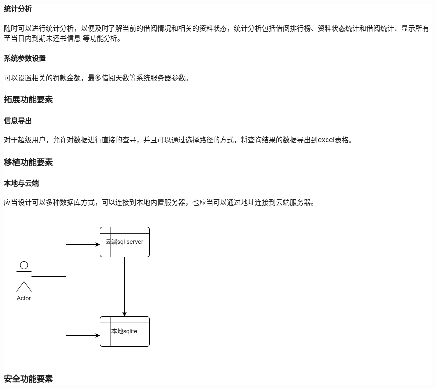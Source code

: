 #### 统计分析

随时可以进行统计分析，以便及时了解当前的借阅情况和相关的资料状态，统计分析包括借阅排行榜、资料状态统计和借阅统计、显示所有至当日内到期未还书信息 等功能分析。

#### 系统参数设置

可以设置相关的罚款金额，最多借阅天数等系统服务器参数。

### 拓展功能要素

#### 信息导出

对于超级用户，允许对数据进行直接的查寻，并且可以通过选择路径的方式，将查询结果的数据导出到excel表格。

### 移植功能要素

#### 本地与云端

应当设计可以多种数据库方式，可以连接到本地内置服务器，也应当可以通过地址连接到云端服务器。

<img src=".\DisplayPics\Process_pic\本地与云端.png" style="zoom:50%;" />

### 安全功能要素
